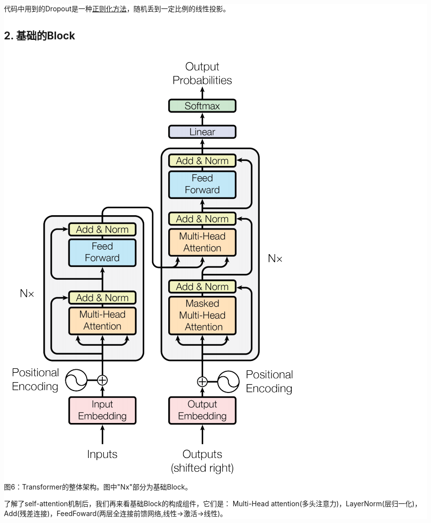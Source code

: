 代码中用到的Dropout是一种[正则化方法](./regularization.md)，随机丢到一定比例的线性投影。


## 2. 基础的Block
![The Transformer model architecture](../paper/images/Transformer/fig_1.png)<br/>
图6：Transformer的整体架构。图中"Nx"部分为基础Block。

了解了self-attention机制后，我们再来看基础Block的构成组件，它们是： Multi-Head attention(多头注意力)，LayerNorm(层归一化)，Add(残差连接)，FeedFoward(两层全连接前馈网络,线性->激活->线性)。
